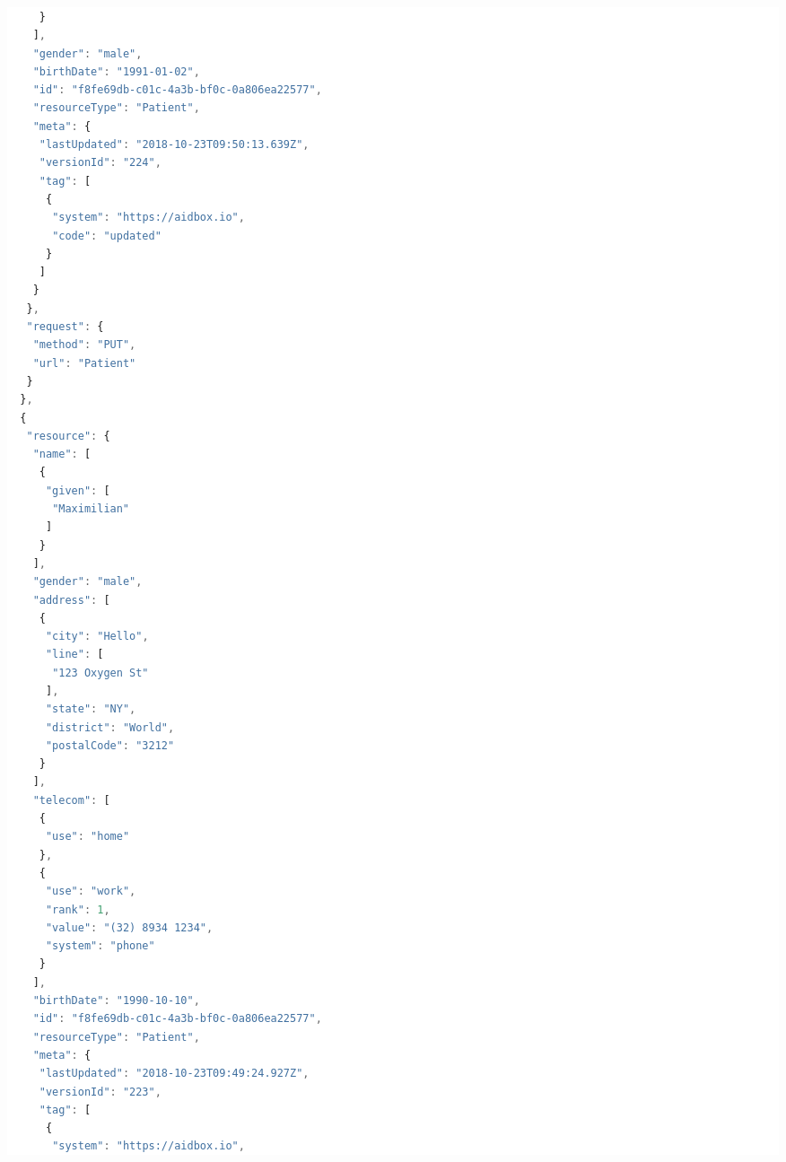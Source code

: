 ```javascript
     }
    ],
    "gender": "male",
    "birthDate": "1991-01-02",
    "id": "f8fe69db-c01c-4a3b-bf0c-0a806ea22577",
    "resourceType": "Patient",
    "meta": {
     "lastUpdated": "2018-10-23T09:50:13.639Z",
     "versionId": "224",
     "tag": [
      {
       "system": "https://aidbox.io",
       "code": "updated"
      }
     ]
    }
   },
   "request": {
    "method": "PUT",
    "url": "Patient"
   }
  },
  {
   "resource": {
    "name": [
     {
      "given": [
       "Maximilian"
      ]
     }
    ],
    "gender": "male",
    "address": [
     {
      "city": "Hello",
      "line": [
       "123 Oxygen St"
      ],
      "state": "NY",
      "district": "World",
      "postalCode": "3212"
     }
    ],
    "telecom": [
     {
      "use": "home"
     },
     {
      "use": "work",
      "rank": 1,
      "value": "(32) 8934 1234",
      "system": "phone"
     }
    ],
    "birthDate": "1990-10-10",
    "id": "f8fe69db-c01c-4a3b-bf0c-0a806ea22577",
    "resourceType": "Patient",
    "meta": {
     "lastUpdated": "2018-10-23T09:49:24.927Z",
     "versionId": "223",
     "tag": [
      {
       "system": "https://aidbox.io",
```